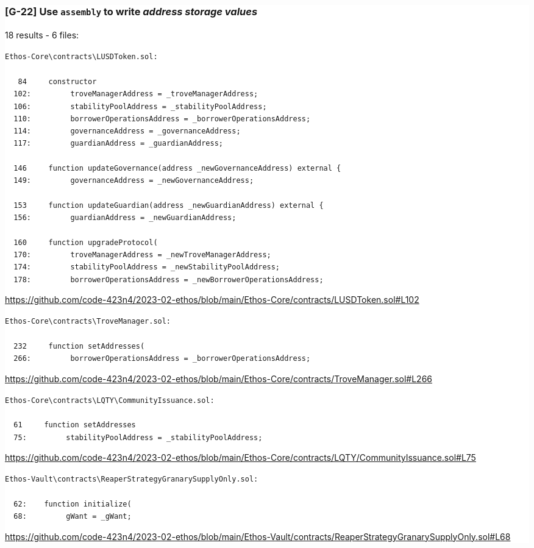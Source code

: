 
### [G-22] Use ``assembly`` to write _address storage values_ 

18 results - 6 files:
```solidity
Ethos-Core\contracts\LUSDToken.sol:

   84     constructor
  102:         troveManagerAddress = _troveManagerAddress;
  106:         stabilityPoolAddress = _stabilityPoolAddress;
  110:         borrowerOperationsAddress = _borrowerOperationsAddress;
  114:         governanceAddress = _governanceAddress;
  117:         guardianAddress = _guardianAddress;

  146     function updateGovernance(address _newGovernanceAddress) external {
  149:         governanceAddress = _newGovernanceAddress;

  153     function updateGuardian(address _newGuardianAddress) external {
  156:         guardianAddress = _newGuardianAddress;

  160     function upgradeProtocol(
  170:         troveManagerAddress = _newTroveManagerAddress;
  174:         stabilityPoolAddress = _newStabilityPoolAddress;
  178:         borrowerOperationsAddress = _newBorrowerOperationsAddress;

```
https://github.com/code-423n4/2023-02-ethos/blob/main/Ethos-Core/contracts/LUSDToken.sol#L102

```solidity
Ethos-Core\contracts\TroveManager.sol:
  
  232     function setAddresses(
  266:         borrowerOperationsAddress = _borrowerOperationsAddress;
```
https://github.com/code-423n4/2023-02-ethos/blob/main/Ethos-Core/contracts/TroveManager.sol#L266

```solidity
Ethos-Core\contracts\LQTY\CommunityIssuance.sol:

  61     function setAddresses
  75:         stabilityPoolAddress = _stabilityPoolAddress;

```
https://github.com/code-423n4/2023-02-ethos/blob/main/Ethos-Core/contracts/LQTY/CommunityIssuance.sol#L75

```solidity
Ethos-Vault\contracts\ReaperStrategyGranarySupplyOnly.sol:

  62:    function initialize(
  68:         gWant = _gWant;

```
https://github.com/code-423n4/2023-02-ethos/blob/main/Ethos-Vault/contracts/ReaperStrategyGranarySupplyOnly.sol#L68
